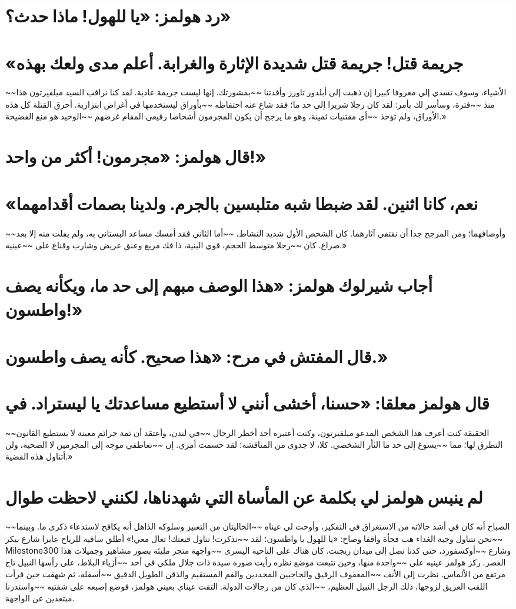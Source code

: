 # رد هولمز: «يا للهول! ماذا حدث؟»

# «جريمة قتل! جريمة قتل شديدة الإثارة والغرابة. أعلم مدى ولعك بهذه
~~الأشياء، وسوف تسدي إلي معروفا كبيرا إن ذهبت إلى أبلدور تاورز وأفدتنا
~~بمشورتك. إنها ليست جريمة عادية. لقد كنا نراقب السيد ميلفيرتون هذا منذ
~~فترة، وسأسر لك بأمر: لقد كان رجلا شريرا إلى حد ما؛ فقد شاع عنه احتفاظه
~~بأوراق ليستخدمها في أغراض ابتزازية. أحرق القتلة كل هذه الأوراق، ولم تؤخذ
~~أي مقتنيات ثمينة، وهو ما يرجح أن يكون المجرمون أشخاصا رفيعي المقام غرضهم
~~الوحيد هو منع الفضيحة.»

# قال هولمز: «مجرمون! أكثر من واحد!»

# «نعم، كانا اثنين. لقد ضبطا شبه متلبسين بالجرم. ولدينا بصمات أقدامهما
~~وأوصافهما؛ ومن المرجح جدا أن نقتفي آثارهما. كان الشخص الأول شديد النشاط،
~~أما الثاني فقد أمسك مساعد البستاني به، ولم يفلت منه إلا بعد صراع. كان
~~رجلا متوسط الحجم، قوي البنية، ذا فك مربع وعنق عريض وشارب وقناع على
~~عينيه.»

# أجاب شيرلوك هولمز: «هذا الوصف مبهم إلى حد ما، ويكأنه يصف واطسون!»

# قال المفتش في مرح: «هذا صحيح. كأنه يصف واطسون.»

# قال هولمز معلقا: «حسنا، أخشى أنني لا أستطيع مساعدتك يا ليستراد. في
~~الحقيقة كنت أعرف هذا الشخص المدعو ميلفيرتون، وكنت أعتبره أحد أخطر الرجال
~~في لندن، وأعتقد أن ثمة جرائم معينة لا يستطيع القانون التطرق لها؛ مما
~~يسوغ إلى حد ما الثأر الشخصي. كلا، لا جدوى من المناقشة؛ لقد حسمت أمري. إن
~~تعاطفي موجه إلى المجرمين لا الضحية، ولن أتناول هذه القضية.»

# لم ينبس هولمز لي بكلمة عن المأساة التي شهدناها، لكنني لاحظت طوال
~~الصباح أنه كان في أشد حالاته من الاستغراق في التفكير، وأوحت لي عيناه
~~الخاليتان من التعبير وسلوكه الذاهل أنه يكافح لاستدعاء ذكرى ما. وبينما
~~نحن نتناول وجبة الغداء هب فجأة واقفا وصاح: «يا للهول يا واطسون؛ لقد
~~تذكرت! تناول قبعتك! تعال معي!» أطلق ساقيه للرياح عابرا شارع بيكر  Milestone300  وشارع
~~أوكسفورد، حتى كدنا نصل إلى ميدان ريجنت. كان هناك على الناحية اليسرى
~~واجهة متجر مليئة بصور مشاهير وجميلات هذا العصر. ركز هولمز عينيه على
~~واحدة منها، وحين تتبعت موضع نظره رأيت صورة سيدة ذات جلال ملكي في أحد
~~أزياء البلاط، على رأسها النبيل تاج مرتفع من الألماس. نظرت إلى الأنف
~~المعقوف الرقيق والحاجبين المحددين والفم المستقيم والذقن الطويل الدقيق
~~أسفله، ثم شهقت حين قرأت اللقب العريق لزوجها، ذلك الرجل النبيل العظيم،
~~الذي كان من رجالات الدولة. التقت عيناي بعيني هولمز، فوضع إصبعه على شفتيه
~~واستدرنا مبتعدين عن الواجهة.

